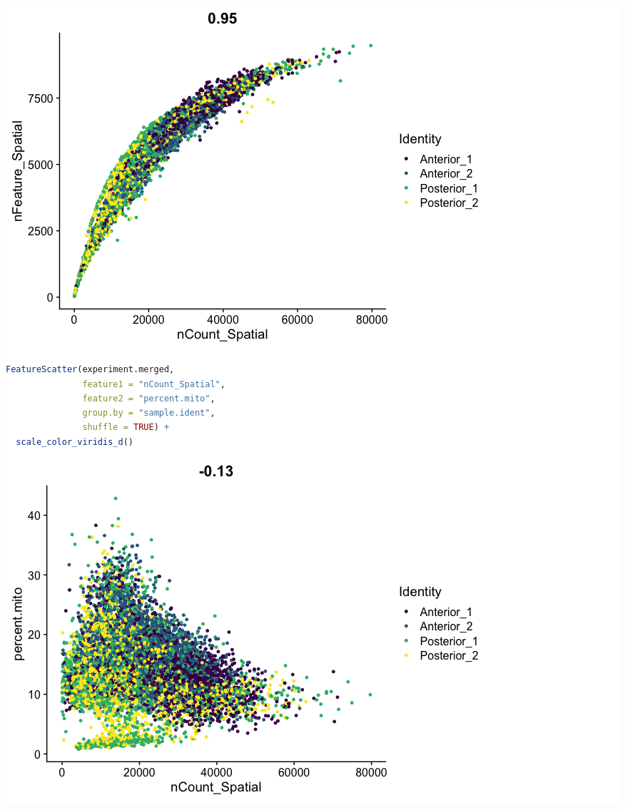 ![](spatial_analysis_files/figure-html/FeatureScatter-1.png)

```r
FeatureScatter(experiment.merged,
               feature1 = "nCount_Spatial",
               feature2 = "percent.mito",
               group.by = "sample.ident",
               shuffle = TRUE) +
  scale_color_viridis_d()
```

![](spatial_analysis_files/figure-html/FeatureScatter-2.png)
